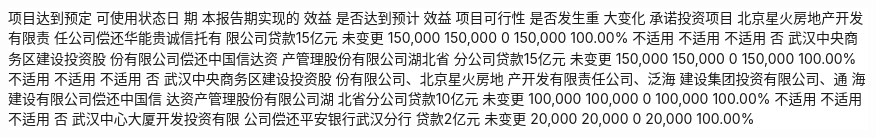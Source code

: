 项目达到预定
可使用状态日
期
本报告期实现的
效益
是否达到预计
效益
项目可行性
是否发生重
大变化
承诺投资项目
北京星火房地产开发有限责
任公司偿还华能贵诚信托有
限公司贷款15亿元
未变更
150,000
150,000
0
150,000
100.00%
不适用
不适用
不适用
否
武汉中央商务区建设投资股
份有限公司偿还中国信达资
产管理股份有限公司湖北省
分公司贷款15亿元
未变更
150,000
150,000
0
150,000
100.00%
不适用
不适用
不适用
否
武汉中央商务区建设投资股
份有限公司、北京星火房地
产开发有限责任公司、泛海
建设集团投资有限公司、通
海建设有限公司偿还中国信
达资产管理股份有限公司湖
北省分公司贷款10亿元
未变更
100,000
100,000
0
100,000
100.00%
不适用
不适用
不适用
否
武汉中心大厦开发投资有限
公司偿还平安银行武汉分行
贷款2亿元
未变更
20,000
20,000
0
20,000
100.00%